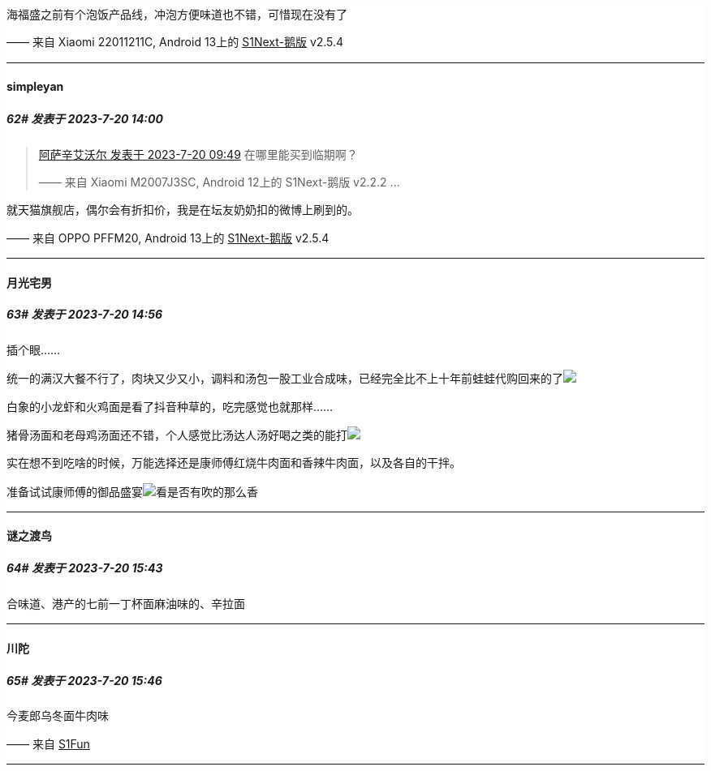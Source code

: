 海福盛之前有个泡饭产品线，冲泡方便味道也不错，可惜现在没有了

—— 来自 Xiaomi 22011211C, Android 13上的 [S1Next-鹅版](https://github.com/ykrank/S1-Next/releases) v2.5.4


*****

####  simpleyan  
##### 62#       发表于 2023-7-20 14:00

<blockquote><a href="httphttps://bbs.saraba1st.com/2b/forum.php?mod=redirect&amp;goto=findpost&amp;pid=61725225&amp;ptid=2145098" target="_blank">阿萨辛艾沃尔 发表于 2023-7-20 09:49</a>
在哪里能买到临期啊？

—— 来自 Xiaomi M2007J3SC, Android 12上的 S1Next-鹅版 v2.2.2 ...</blockquote>
就天猫旗舰店，偶尔会有折扣价，我是在坛友奶奶扣的微博上刷到的。

—— 来自 OPPO PFFM20, Android 13上的 [S1Next-鹅版](https://github.com/ykrank/S1-Next/releases) v2.5.4


*****

####  月光宅男  
##### 63#       发表于 2023-7-20 14:56

插个眼……

统一的满汉大餐不行了，肉块又少又小，调料和汤包一股工业合成味，已经完全比不上十年前蛙蛙代购回来的了<img src="https://static.saraba1st.com/image/smiley/face2017/135.png" referrerpolicy="no-referrer">

白象的小龙虾和火鸡面是看了抖音种草的，吃完感觉也就那样……

猪骨汤面和老母鸡汤面还不错，个人感觉比汤达人汤好喝之类的能打<img src="https://static.saraba1st.com/image/smiley/face2017/180.png" referrerpolicy="no-referrer">

实在想不到吃啥的时候，万能选择还是康师傅红烧牛肉面和香辣牛肉面，以及各自的干拌。

准备试试康师傅的御品盛宴<img src="https://static.saraba1st.com/image/smiley/face2017/186.png" referrerpolicy="no-referrer">看是否有吹的那么香


*****

####  谜之渡鸟  
##### 64#       发表于 2023-7-20 15:43

合味道、港产的七前一丁杯面麻油味的、辛拉面


*****

####  川陀  
##### 65#       发表于 2023-7-20 15:46

今麦郎乌冬面牛肉味

—— 来自 [S1Fun](https://s1fun.koalcat.com)


*****
